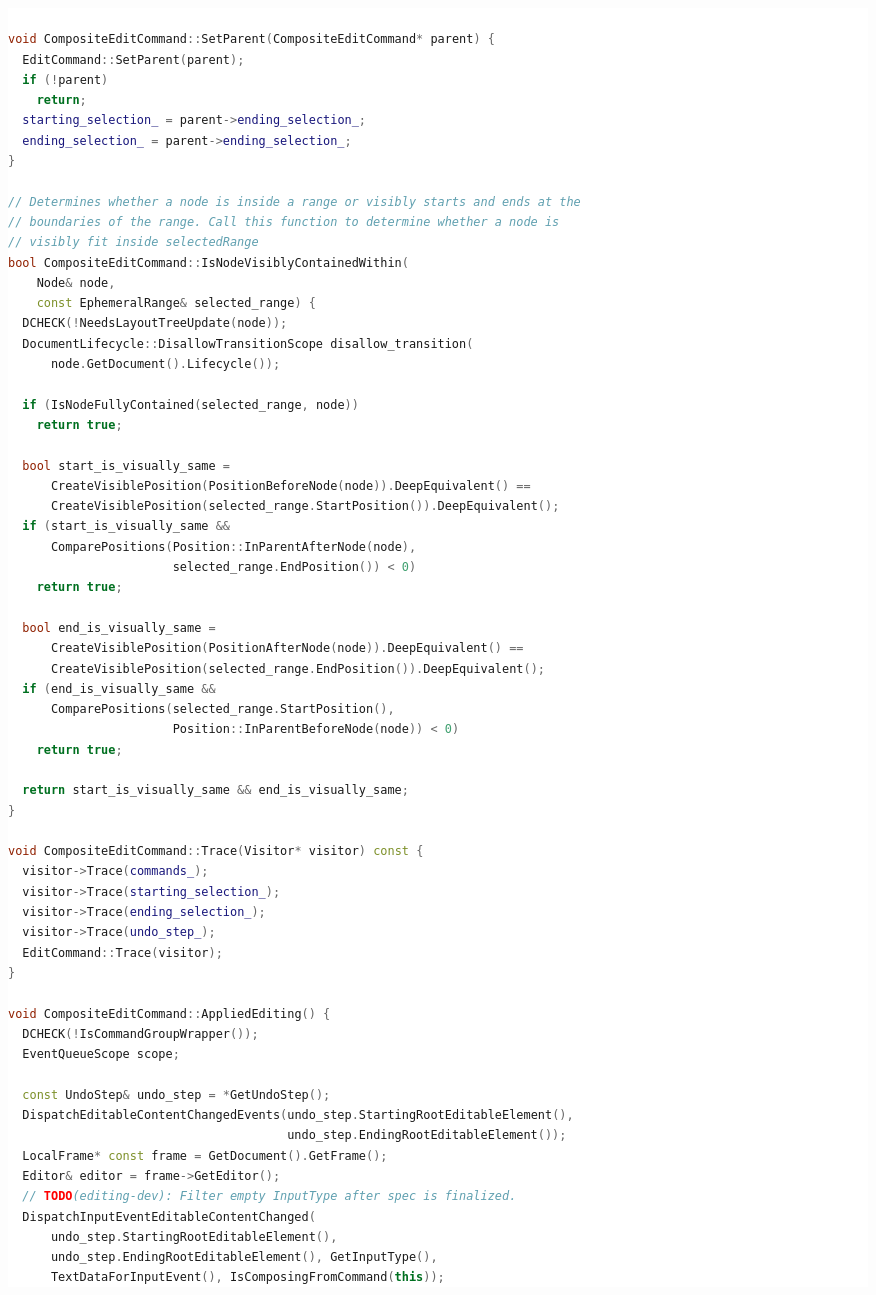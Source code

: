 ```cpp

void CompositeEditCommand::SetParent(CompositeEditCommand* parent) {
  EditCommand::SetParent(parent);
  if (!parent)
    return;
  starting_selection_ = parent->ending_selection_;
  ending_selection_ = parent->ending_selection_;
}

// Determines whether a node is inside a range or visibly starts and ends at the
// boundaries of the range. Call this function to determine whether a node is
// visibly fit inside selectedRange
bool CompositeEditCommand::IsNodeVisiblyContainedWithin(
    Node& node,
    const EphemeralRange& selected_range) {
  DCHECK(!NeedsLayoutTreeUpdate(node));
  DocumentLifecycle::DisallowTransitionScope disallow_transition(
      node.GetDocument().Lifecycle());

  if (IsNodeFullyContained(selected_range, node))
    return true;

  bool start_is_visually_same =
      CreateVisiblePosition(PositionBeforeNode(node)).DeepEquivalent() ==
      CreateVisiblePosition(selected_range.StartPosition()).DeepEquivalent();
  if (start_is_visually_same &&
      ComparePositions(Position::InParentAfterNode(node),
                       selected_range.EndPosition()) < 0)
    return true;

  bool end_is_visually_same =
      CreateVisiblePosition(PositionAfterNode(node)).DeepEquivalent() ==
      CreateVisiblePosition(selected_range.EndPosition()).DeepEquivalent();
  if (end_is_visually_same &&
      ComparePositions(selected_range.StartPosition(),
                       Position::InParentBeforeNode(node)) < 0)
    return true;

  return start_is_visually_same && end_is_visually_same;
}

void CompositeEditCommand::Trace(Visitor* visitor) const {
  visitor->Trace(commands_);
  visitor->Trace(starting_selection_);
  visitor->Trace(ending_selection_);
  visitor->Trace(undo_step_);
  EditCommand::Trace(visitor);
}

void CompositeEditCommand::AppliedEditing() {
  DCHECK(!IsCommandGroupWrapper());
  EventQueueScope scope;

  const UndoStep& undo_step = *GetUndoStep();
  DispatchEditableContentChangedEvents(undo_step.StartingRootEditableElement(),
                                       undo_step.EndingRootEditableElement());
  LocalFrame* const frame = GetDocument().GetFrame();
  Editor& editor = frame->GetEditor();
  // TODO(editing-dev): Filter empty InputType after spec is finalized.
  DispatchInputEventEditableContentChanged(
      undo_step.StartingRootEditableElement(),
      undo_step.EndingRootEditableElement(), GetInputType(),
      TextDataForInputEvent(), IsComposingFromCommand(this));
```